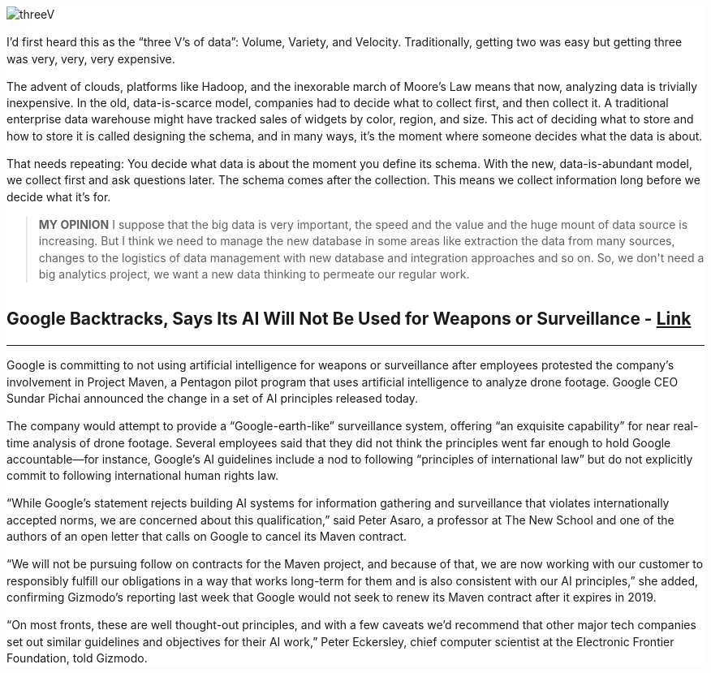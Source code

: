 ![threeV](https://i.ibb.co/BrDyfyC/big-data-triangle.png)

I’d first heard this as the “three V’s of data”: Volume, Variety, and Velocity. Traditionally, getting two was easy but getting three was very, very, very expensive.

The advent of clouds, platforms like Hadoop, and the inexorable march of Moore’s Law means that now, analyzing data is trivially inexpensive. In the old, data-is-scarce model, companies had to decide what to collect first, and then collect it. A traditional enterprise data warehouse might have tracked sales of widgets by color, region, and size. This act of deciding what to store and how to store it is called designing the schema, and in many ways, it’s the moment where someone decides what the data is about.

That needs repeating:
You decide what data is about the moment you define its schema. With the new, data-is-abundant model, we collect first and ask questions later. The schema comes after the collection. This means we collect information long before we decide what it’s for.

>**MY OPINION**
I suppose that the big data is very important, the speed and the value and the huge mount of data source is increasing. But I think we need to manage the new database in some areas like extraction the data from many sources, changes to the logistics of data management with new database and integration approaches and so on. So, we don't need a big analytics project, we want a new data thinking to permeate our regular work.

##  Google Backtracks, Says Its AI Will Not Be Used for Weapons or Surveillance - [Link](https://gizmodo.com/in-reversal-google-says-its-ai-will-not-be-used-for-we-1826649327)

---

Google is committing to not using artificial intelligence for weapons or surveillance after employees protested the company’s involvement in Project Maven, a Pentagon pilot program that uses artificial intelligence to analyze drone footage. Google CEO Sundar Pichai announced the change in a set of AI principles released today.

The company would attempt to provide a “Google-earth-like” surveillance system, offering “an exquisite capability” for near real-time analysis of drone footage. Several employees said that they did not think the principles went far enough to hold Google accountable—for instance, Google’s AI guidelines include a nod to following “principles of international law” but do not explicitly commit to following international human rights law. 

“While Google’s statement rejects building AI systems for information gathering and surveillance that violates internationally accepted norms, we are concerned about this qualification,” said Peter Asaro, a professor at The New School and one of the authors of an open letter that calls on Google to cancel its Maven contract. 

“We will not be pursuing follow on contracts for the Maven project, and because of that, we are now working with our customer to responsibly fulfill our obligations in a way that works long-term for them and is also consistent with our AI principles,” she added, confirming Gizmodo’s reporting last week that Google would not seek to renew its Maven contract after it expires in 2019. 

“On most fronts, these are well thought-out principles, and with a few caveats we’d recommend that other major tech companies set out similar guidelines and objectives for their AI work,” Peter Eckersley, chief computer scientist at the Electronic Frontier Foundation, told Gizmodo. 
